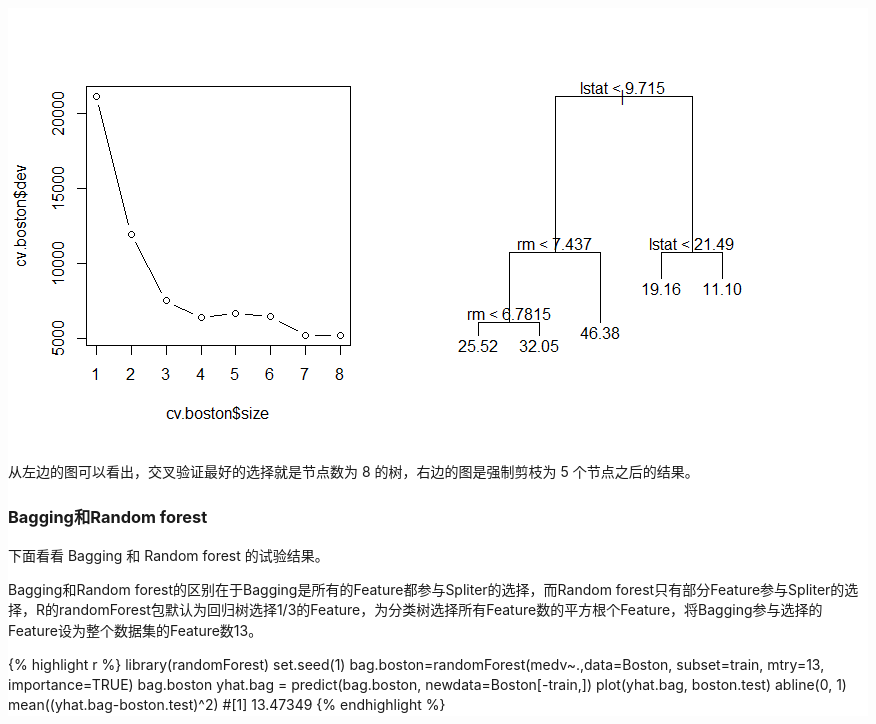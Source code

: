 ![](/images/datamining/decision-tree/bostoncv.png)

从左边的图可以看出，交叉验证最好的选择就是节点数为 8 的树，右边的图是强制剪枝为 5 个节点之后的结果。


### Bagging和Random forest

下面看看 Bagging 和 Random forest 的试验结果。

Bagging和Random forest的区别在于Bagging是所有的Feature都参与Spliter的选择，而Random forest只有部分Feature参与Spliter的选择，R的randomForest包默认为回归树选择1/3的Feature，为分类树选择所有Feature数的平方根个Feature，将Bagging参与选择的Feature设为整个数据集的Feature数13。

{% highlight r %}
library(randomForest)
set.seed(1)
bag.boston=randomForest(medv~.,data=Boston, subset=train, mtry=13, importance=TRUE)
bag.boston
yhat.bag = predict(bag.boston, newdata=Boston[-train,])
plot(yhat.bag, boston.test)
abline(0, 1)
mean((yhat.bag-boston.test)^2)
#[1] 13.47349
{% endhighlight %}
